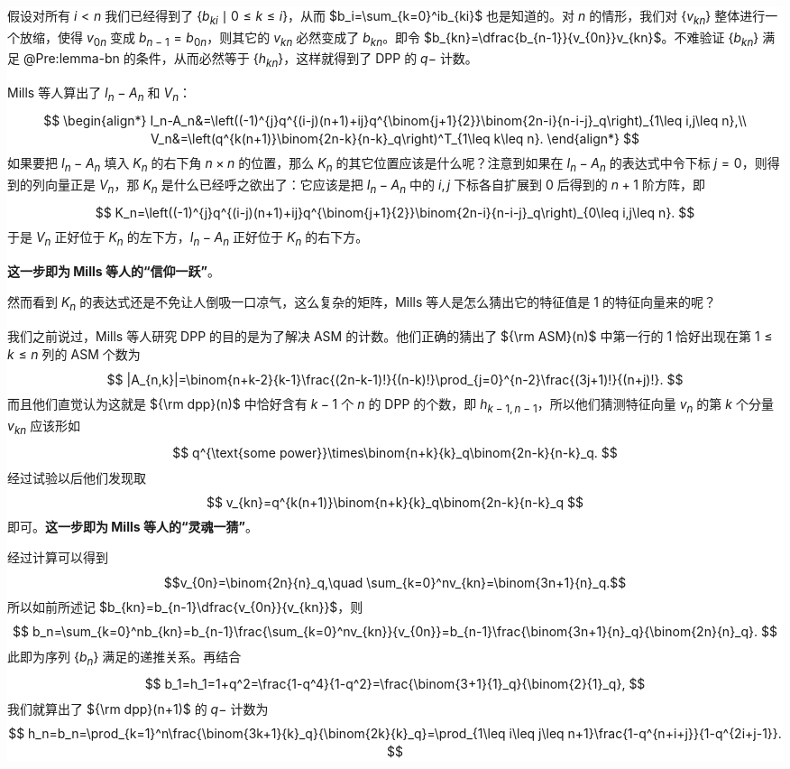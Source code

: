 假设对所有 $i<n$ 我们已经得到了 $\{b_{ki}\mid 0\leq k\leq i\}$，从而 $b_i=\sum_{k=0}^ib_{ki}$ 也是知道的。对 $n$ 的情形，我们对 $\{v_{kn}\}$ 整体进行一个放缩，使得 $v_{0n}$ 变成 $b_{n-1}=b_{0n}$，则其它的 $v_{kn}$ 必然变成了 $b_{kn}$。即令 $b_{kn}=\dfrac{b_{n-1}}{v_{0n}}v_{kn}$。不难验证 $\{b_{kn}\}$ 满足 @Pre:lemma-bn 的条件，从而必然等于 $\{h_{kn}\}$，这样就得到了 DPP 的 $q-$ 计数。

Mills 等人算出了 $I_n-A_n$ 和 $V_n$：
$$
\begin{align*}
I_n-A_n&=\left((-1)^{j}q^{(i-j)(n+1)+ij}q^{\binom{j+1}{2}}\binom{2n-i}{n-i-j}_q\right)_{1\leq i,j\leq n},\\
V_n&=\left(q^{k(n+1)}\binom{2n-k}{n-k}_q\right)^T_{1\leq k\leq n}.
\end{align*}
$$
如果要把 $I_n-A_n$ 填入 $K_n$ 的右下角 $n\times n$ 的位置，那么 $K_n$ 的其它位置应该是什么呢？注意到如果在 $I_n-A_n$ 的表达式中令下标 $j=0$，则得到的列向量正是 $V_n$，那 $K_n$ 是什么已经呼之欲出了：它应该是把 $I_n-A_n$ 中的 $i,j$ 下标各自扩展到 0 后得到的 $n+1$ 阶方阵，即
$$
K_n=\left((-1)^{j}q^{(i-j)(n+1)+ij}q^{\binom{j+1}{2}}\binom{2n-i}{n-i-j}_q\right)_{0\leq i,j\leq n}.
$$
于是 $V_n$ 正好位于 $K_n$ 的左下方，$I_n-A_n$ 正好位于 $K_n$ 的右下方。

**这一步即为 Mills 等人的“信仰一跃”**。

然而看到 $K_n$ 的表达式还是不免让人倒吸一口凉气，这么复杂的矩阵，Mills 等人是怎么猜出它的特征值是 1 的特征向量来的呢？

我们之前说过，Mills 等人研究 DPP 的目的是为了解决 ASM 的计数。他们正确的猜出了 ${\rm ASM}(n)$ 中第一行的 1 恰好出现在第 $1\leq k\leq n$ 列的 ASM 个数为
$$
|A_{n,k}|=\binom{n+k-2}{k-1}\frac{(2n-k-1)!}{(n-k)!}\prod_{j=0}^{n-2}\frac{(3j+1)!}{(n+j)!}.
$$
而且他们直觉认为这就是 ${\rm dpp}(n)$ 中恰好含有 $k-1$ 个 $n$ 的 DPP 的个数，即 $h_{k-1,n-1}$，所以他们猜测特征向量 $v_n$ 的第 $k$ 个分量 $v_{kn}$ 应该形如
$$
q^{\text{some power}}\times\binom{n+k}{k}_q\binom{2n-k}{n-k}_q.
$$
经过试验以后他们发现取
$$
v_{kn}=q^{k(n+1)}\binom{n+k}{k}_q\binom{2n-k}{n-k}_q
$$
即可。**这一步即为 Mills 等人的“灵魂一猜”**。

经过计算可以得到
$$v_{0n}=\binom{2n}{n}_q,\quad \sum_{k=0}^nv_{kn}=\binom{3n+1}{n}_q.$$
所以如前所述记 $b_{kn}=b_{n-1}\dfrac{v_{0n}}{v_{kn}}$，则
$$
b_n=\sum_{k=0}^nb_{kn}=b_{n-1}\frac{\sum_{k=0}^nv_{kn}}{v_{0n}}=b_{n-1}\frac{\binom{3n+1}{n}_q}{\binom{2n}{n}_q}.
$$
此即为序列 $\{b_n\}$ 满足的递推关系。再结合
$$
b_1=h_1=1+q^2=\frac{1-q^4}{1-q^2}=\frac{\binom{3+1}{1}_q}{\binom{2}{1}_q},
$$ 我们就算出了 ${\rm dpp}(n+1)$ 的 $q-$ 计数为
$$
h_n=b_n=\prod_{k=1}^n\frac{\binom{3k+1}{k}_q}{\binom{2k}{k}_q}=\prod_{1\leq i\leq j\leq n+1}\frac{1-q^{n+i+j}}{1-q^{2i+j-1}}.
$$
